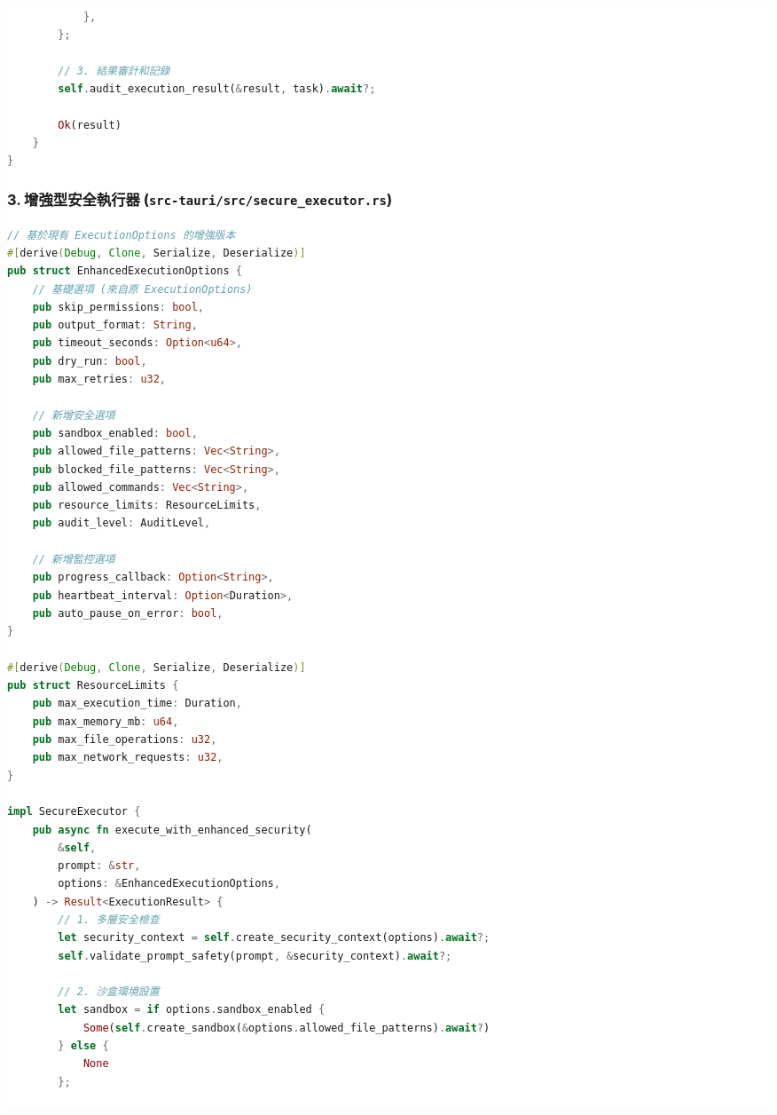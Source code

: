 ```rust
            },
        };
        
        // 3. 結果審計和記錄
        self.audit_execution_result(&result, task).await?;
        
        Ok(result)
    }
}
```

### 3. 增強型安全執行器 (`src-tauri/src/secure_executor.rs`)

```rust
// 基於現有 ExecutionOptions 的增強版本
#[derive(Debug, Clone, Serialize, Deserialize)]
pub struct EnhancedExecutionOptions {
    // 基礎選項 (來自原 ExecutionOptions)
    pub skip_permissions: bool,
    pub output_format: String,
    pub timeout_seconds: Option<u64>,
    pub dry_run: bool,
    pub max_retries: u32,
    
    // 新增安全選項
    pub sandbox_enabled: bool,
    pub allowed_file_patterns: Vec<String>,
    pub blocked_file_patterns: Vec<String>,
    pub allowed_commands: Vec<String>,
    pub resource_limits: ResourceLimits,
    pub audit_level: AuditLevel,
    
    // 新增監控選項  
    pub progress_callback: Option<String>,
    pub heartbeat_interval: Option<Duration>,
    pub auto_pause_on_error: bool,
}

#[derive(Debug, Clone, Serialize, Deserialize)]
pub struct ResourceLimits {
    pub max_execution_time: Duration,
    pub max_memory_mb: u64,
    pub max_file_operations: u32,
    pub max_network_requests: u32,
}

impl SecureExecutor {
    pub async fn execute_with_enhanced_security(
        &self,
        prompt: &str,
        options: &EnhancedExecutionOptions,
    ) -> Result<ExecutionResult> {
        // 1. 多層安全檢查
        let security_context = self.create_security_context(options).await?;
        self.validate_prompt_safety(prompt, &security_context).await?;
        
        // 2. 沙盒環境設置
        let sandbox = if options.sandbox_enabled {
            Some(self.create_sandbox(&options.allowed_file_patterns).await?)
        } else {
            None
        };
        
```